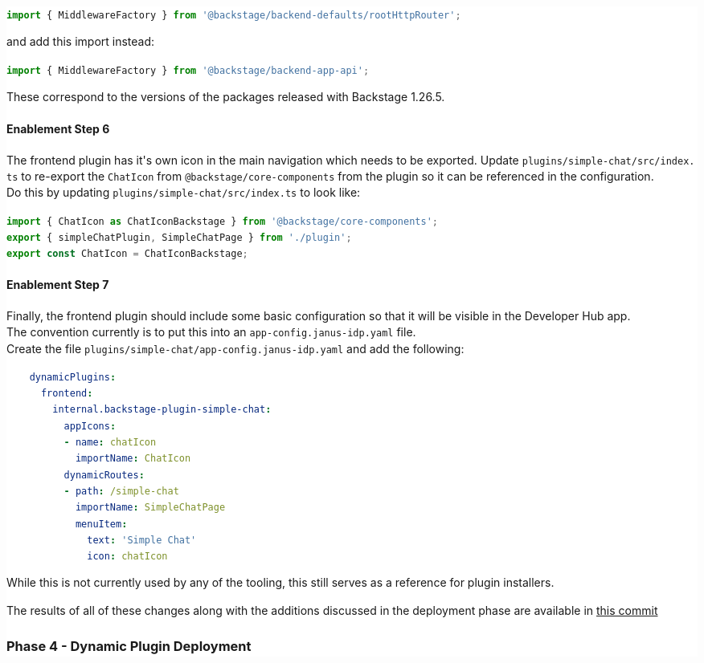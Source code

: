 ```typescript
import { MiddlewareFactory } from '@backstage/backend-defaults/rootHttpRouter';
```

and add this import instead:

```typescript
import { MiddlewareFactory } from '@backstage/backend-app-api';
```

These correspond to the versions of the packages released with Backstage 1.26.5.

#### Enablement Step 6

The frontend plugin has it's own icon in the main navigation which needs to be exported. 
Update `plugins/simple-chat/src/index.ts` to re-export the `ChatIcon` from 
`@backstage/core-components` from the plugin so it can be referenced in the configuration.  
Do this by updating `plugins/simple-chat/src/index.ts` to look like:

```typescript
import { ChatIcon as ChatIconBackstage } from '@backstage/core-components';
export { simpleChatPlugin, SimpleChatPage } from './plugin';
export const ChatIcon = ChatIconBackstage;
```

#### Enablement Step 7

Finally, the frontend plugin should include some basic configuration so that it will be visible in the Developer Hub app.  
The convention currently is to put this into an `app-config.janus-idp.yaml` file.  
Create the file `plugins/simple-chat/app-config.janus-idp.yaml` and add the following:

```yaml
    dynamicPlugins:
      frontend:
        internal.backstage-plugin-simple-chat:
          appIcons:
          - name: chatIcon
            importName: ChatIcon
          dynamicRoutes:
          - path: /simple-chat
            importName: SimpleChatPage
            menuItem:
              text: 'Simple Chat'
              icon: chatIcon
```

While this is not currently used by any of the tooling, this still serves as a reference for plugin installers.

The results of all of these changes along with the additions discussed in the deployment phase are available in 
[this commit](https://github.com/gashcrumb/dynamic-plugins-getting-started/commit/08b637454f437d0c5a1f4185d8abfb2e0b84d83d)

### Phase 4 - Dynamic Plugin Deployment
